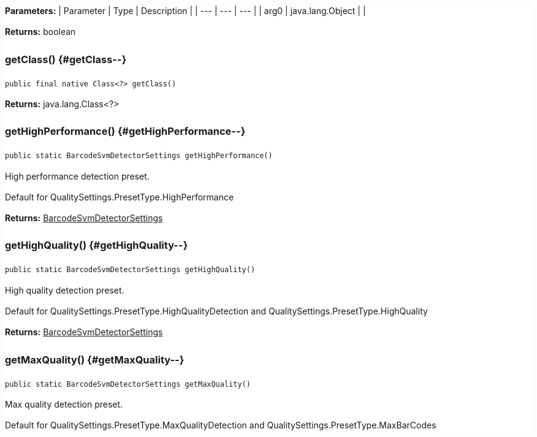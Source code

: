 ```
```




**Parameters:**
| Parameter | Type | Description |
| --- | --- | --- |
| arg0 | java.lang.Object |  |

**Returns:**
boolean
### getClass() {#getClass--}
```
public final native Class<?> getClass()
```




**Returns:**
java.lang.Class<?>
### getHighPerformance() {#getHighPerformance--}
```
public static BarcodeSvmDetectorSettings getHighPerformance()
```


High performance detection preset.

Default for  QualitySettings.PresetType.HighPerformance 

**Returns:**
[BarcodeSvmDetectorSettings](../../com.aspose.barcode.barcoderecognition/barcodesvmdetectorsettings)
### getHighQuality() {#getHighQuality--}
```
public static BarcodeSvmDetectorSettings getHighQuality()
```


High quality detection preset.

Default for  QualitySettings.PresetType.HighQualityDetection  and  QualitySettings.PresetType.HighQuality 

**Returns:**
[BarcodeSvmDetectorSettings](../../com.aspose.barcode.barcoderecognition/barcodesvmdetectorsettings)
### getMaxQuality() {#getMaxQuality--}
```
public static BarcodeSvmDetectorSettings getMaxQuality()
```


Max quality detection preset.

Default for  QualitySettings.PresetType.MaxQualityDetection  and  QualitySettings.PresetType.MaxBarCodes 
